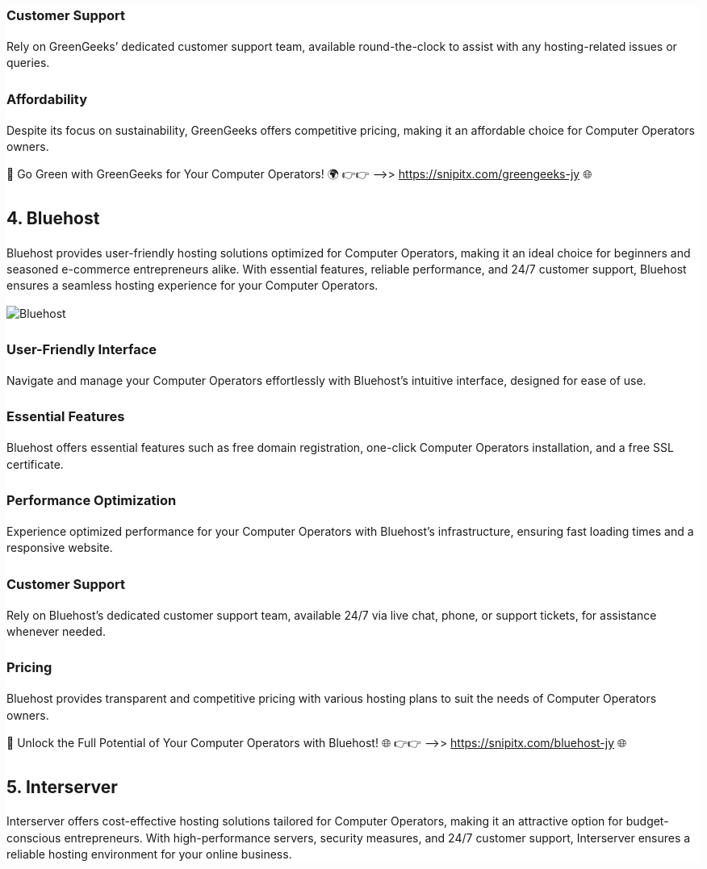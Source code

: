 ### Customer Support
Rely on GreenGeeks’ dedicated customer support team, available round-the-clock to assist with any hosting-related issues or queries.

### Affordability
Despite its focus on sustainability, GreenGeeks offers competitive pricing, making it an affordable choice for Computer Operators owners.

🌿 Go Green with GreenGeeks for Your Computer Operators! 🌍
👉👉 -->> https://snipitx.com/greengeeks-jy 🌐

## 4. Bluehost

Bluehost provides user-friendly hosting solutions optimized for Computer Operators, making it an ideal choice for beginners and seasoned e-commerce entrepreneurs alike. With essential features, reliable performance, and 24/7 customer support, Bluehost ensures a seamless hosting experience for your Computer Operators.

![Bluehost](https://i.imgur.com/PasFF9E.jpeg "Bluehost Hosting")

### User-Friendly Interface
Navigate and manage your Computer Operators effortlessly with Bluehost’s intuitive interface, designed for ease of use.

### Essential Features
Bluehost offers essential features such as free domain registration, one-click Computer Operators installation, and a free SSL certificate.

### Performance Optimization
Experience optimized performance for your Computer Operators with Bluehost’s infrastructure, ensuring fast loading times and a responsive website.

### Customer Support
Rely on Bluehost’s dedicated customer support team, available 24/7 via live chat, phone, or support tickets, for assistance whenever needed.

### Pricing
Bluehost provides transparent and competitive pricing with various hosting plans to suit the needs of Computer Operators owners.

🚀 Unlock the Full Potential of Your Computer Operators with Bluehost! 🌐
👉👉 -->> https://snipitx.com/bluehost-jy 🌐

## 5. Interserver

Interserver offers cost-effective hosting solutions tailored for Computer Operators, making it an attractive option for budget-conscious entrepreneurs. With high-performance servers, security measures, and 24/7 customer support, Interserver ensures a reliable hosting environment for your online business.
